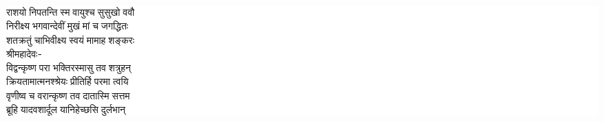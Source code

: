 राशयो निपतन्ति स्म वायुश्च सुसुखो ववौ  
निरीक्ष्य भगवान्देवीं मुखं मां च जगद्धितः  
शतक्रतुं चाभिवीक्ष्य स्वयं मामाह शङ्करः  
श्रीमहादेवः-  
विद्वन्कृष्ण परा भक्तिरस्मासु तव शत्रुहन्  
क्रियतामात्मनश्श्रेयः प्रीतिर्हि परमा त्वयि  
वृणीष्व च वरान्कृष्ण तव दातास्मि सत्तम  
ब्रूहि यादवशार्दूल यानिहेच्छसि दुर्लभान्  
